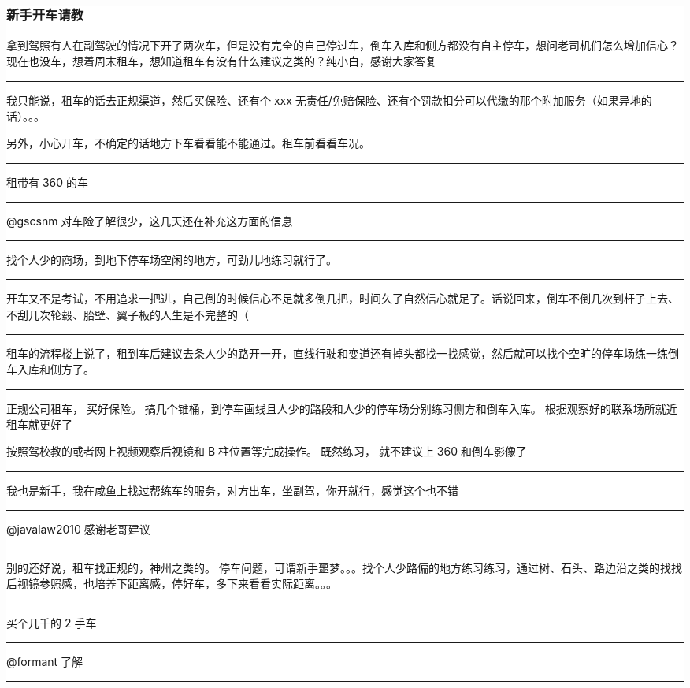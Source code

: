 ### 新手开车请教

拿到驾照有人在副驾驶的情况下开了两次车，但是没有完全的自己停过车，倒车入库和侧方都没有自主停车，想问老司机们怎么增加信心？现在也没车，想着周末租车，想知道租车有没有什么建议之类的？纯小白，感谢大家答复

---------------------------------------------------

我只能说，租车的话去正规渠道，然后买保险、还有个 xxx 无责任/免赔保险、还有个罚款扣分可以代缴的那个附加服务（如果异地的话）。。。


另外，小心开车，不确定的话地方下车看看能不能通过。租车前看看车况。

---------------------------------------------------

租带有 360 的车

---------------------------------------------------

@gscsnm 对车险了解很少，这几天还在补充这方面的信息

---------------------------------------------------

找个人少的商场，到地下停车场空闲的地方，可劲儿地练习就行了。

---------------------------------------------------

开车又不是考试，不用追求一把进，自己倒的时候信心不足就多倒几把，时间久了自然信心就足了。话说回来，倒车不倒几次到杆子上去、不刮几次轮毂、胎壁、翼子板的人生是不完整的（

---------------------------------------------------

租车的流程楼上说了，租到车后建议去条人少的路开一开，直线行驶和变道还有掉头都找一找感觉，然后就可以找个空旷的停车场练一练倒车入库和侧方了。

---------------------------------------------------

正规公司租车， 买好保险。 
搞几个锥桶，到停车画线且人少的路段和人少的停车场分别练习侧方和倒车入库。 根据观察好的联系场所就近租车就更好了

按照驾校教的或者网上视频观察后视镜和 B 柱位置等完成操作。 既然练习， 就不建议上 360 和倒车影像了

---------------------------------------------------

我也是新手，我在咸鱼上找过帮练车的服务，对方出车，坐副驾，你开就行，感觉这个也不错

---------------------------------------------------

@javalaw2010 感谢老哥建议

---------------------------------------------------

别的还好说，租车找正规的，神州之类的。
停车问题，可谓新手噩梦。。。找个人少路偏的地方练习练习，通过树、石头、路边沿之类的找找后视镜参照感，也培养下距离感，停好车，多下来看看实际距离。。。

---------------------------------------------------

买个几千的 2 手车

---------------------------------------------------

@formant 了解

---------------------------------------------------

